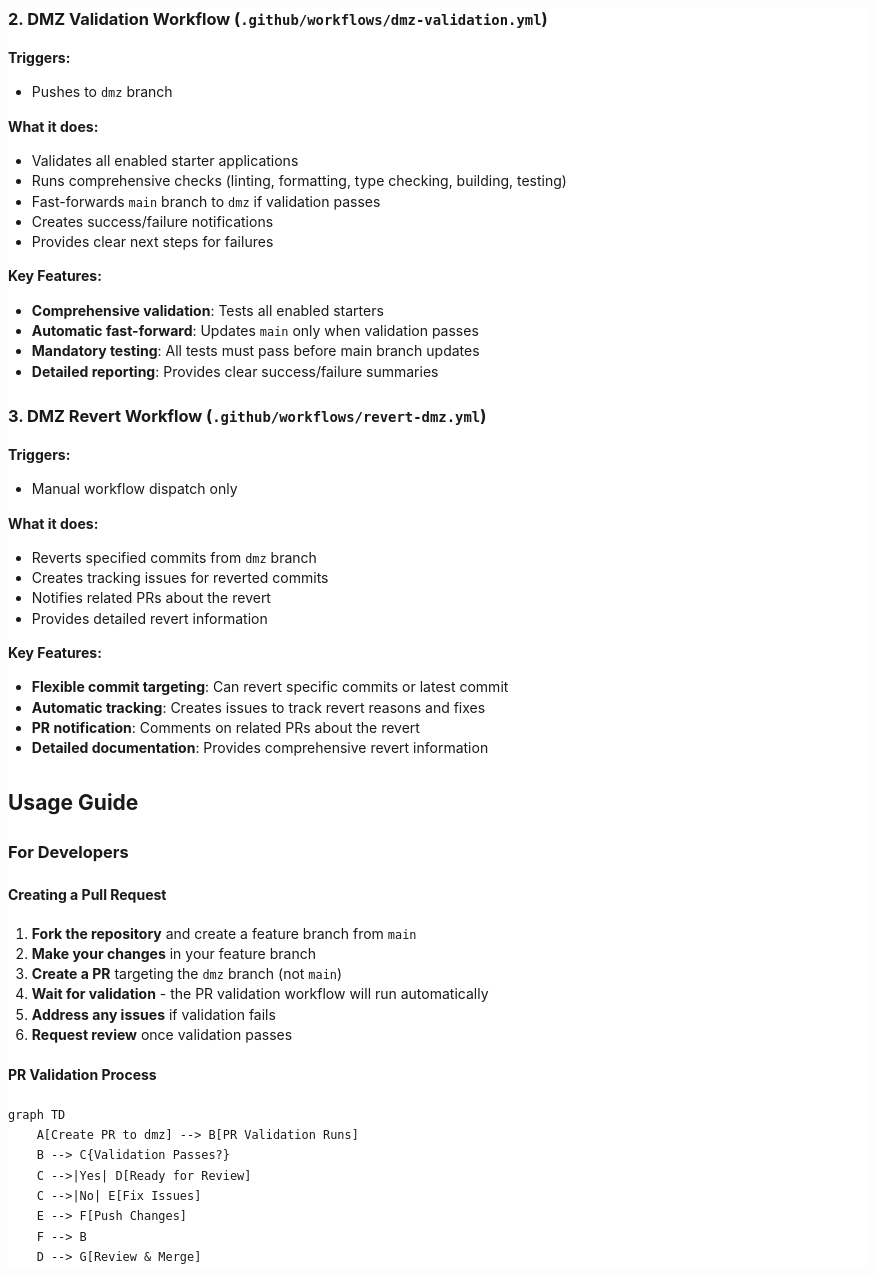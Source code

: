 ### 2. DMZ Validation Workflow (`.github/workflows/dmz-validation.yml`)

**Triggers:**
- Pushes to `dmz` branch

**What it does:**
- Validates all enabled starter applications
- Runs comprehensive checks (linting, formatting, type checking, building, testing)
- Fast-forwards `main` branch to `dmz` if validation passes
- Creates success/failure notifications
- Provides clear next steps for failures

**Key Features:**
- **Comprehensive validation**: Tests all enabled starters
- **Automatic fast-forward**: Updates `main` only when validation passes
- **Mandatory testing**: All tests must pass before main branch updates
- **Detailed reporting**: Provides clear success/failure summaries

### 3. DMZ Revert Workflow (`.github/workflows/revert-dmz.yml`)

**Triggers:**
- Manual workflow dispatch only

**What it does:**
- Reverts specified commits from `dmz` branch
- Creates tracking issues for reverted commits
- Notifies related PRs about the revert
- Provides detailed revert information

**Key Features:**
- **Flexible commit targeting**: Can revert specific commits or latest commit
- **Automatic tracking**: Creates issues to track revert reasons and fixes
- **PR notification**: Comments on related PRs about the revert
- **Detailed documentation**: Provides comprehensive revert information

## Usage Guide

### For Developers

#### Creating a Pull Request

1. **Fork the repository** and create a feature branch from `main`
2. **Make your changes** in your feature branch
3. **Create a PR** targeting the `dmz` branch (not `main`)
4. **Wait for validation** - the PR validation workflow will run automatically
5. **Address any issues** if validation fails
6. **Request review** once validation passes

#### PR Validation Process

```mermaid
graph TD
    A[Create PR to dmz] --> B[PR Validation Runs]
    B --> C{Validation Passes?}
    C -->|Yes| D[Ready for Review]
    C -->|No| E[Fix Issues]
    E --> F[Push Changes]
    F --> B
    D --> G[Review & Merge]
```
